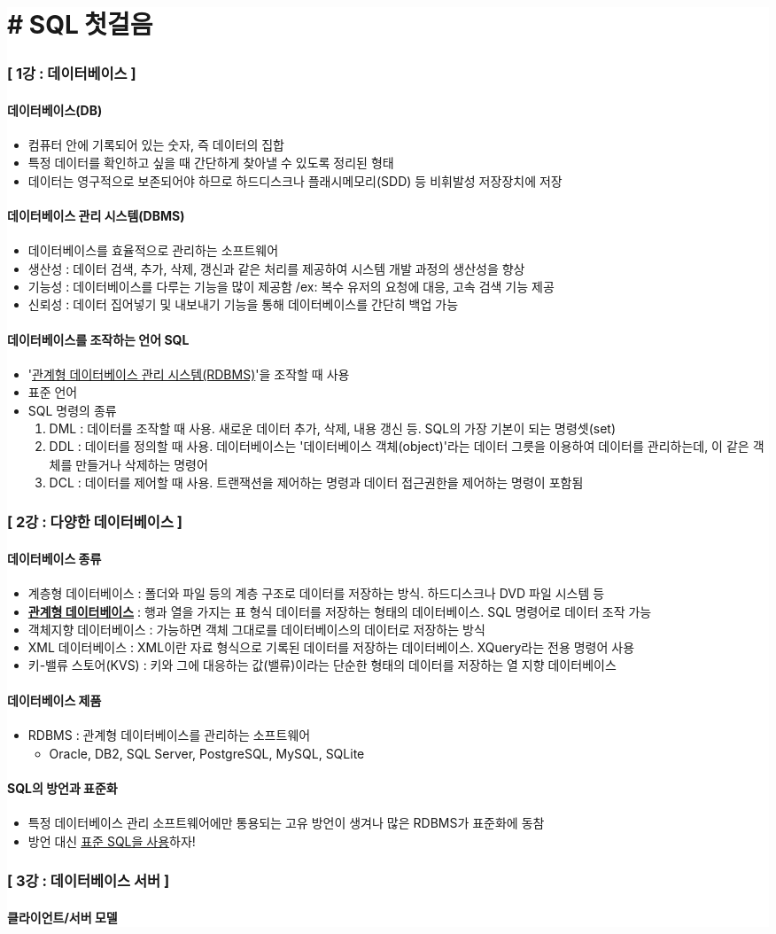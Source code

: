 # # SQL 첫걸음

### [ 1강 : 데이터베이스 ]

#### 데이터베이스(DB)

- 컴퓨터 안에 기록되어 있는 숫자, 즉 데이터의 집합
- 특정 데이터를 확인하고 싶을 때 간단하게 찾아낼 수 있도록 정리된 형태
- 데이터는 영구적으로 보존되어야 하므로 하드디스크나 플래시메모리(SDD) 등 비휘발성 저장장치에 저장

#### 데이터베이스 관리 시스템(DBMS)

- 데이터베이스를 효율적으로 관리하는 소프트웨어
- 생산성 : 데이터 검색, 추가, 삭제, 갱신과 같은 처리를 제공하여 시스템 개발 과정의 생산성을 향상
- 기능성 : 데이터베이스를 다루는 기능을 많이 제공함 /ex: 복수 유저의 요청에 대응, 고속 검색 기능 제공
- 신뢰성 : 데이터 집어넣기 및 내보내기 기능을 통해 데이터베이스를 간단히 백업 가능

#### 데이터베이스를 조작하는 언어 SQL

- '<u>관계형 데이터베이스 관리 시스템(RDBMS)</u>'을 조작할 때 사용
- 표준 언어
- SQL 명령의 종류
  1. DML : 데이터를 조작할 때 사용. 새로운 데이터 추가, 삭제, 내용 갱신 등. SQL의 가장 기본이 되는 명령셋(set)
  2. DDL : 데이터를 정의할 때 사용. 데이터베이스는 '데이터베이스 객체(object)'라는 데이터 그릇을 이용하여 데이터를 관리하는데, 이 같은 객체를 만들거나 삭제하는 명령어
  3. DCL : 데이터를 제어할 때 사용. 트랜잭션을 제어하는 명령과 데이터 접근권한을 제어하는 명령이 포함됨



### [ 2강 : 다양한 데이터베이스 ]

#### 데이터베이스 종류

- 계층형 데이터베이스 : 폴더와 파일 등의 계층 구조로 데이터를 저장하는 방식. 하드디스크나 DVD 파일 시스템 등
- **<u>관계형 데이터베이스</u>** : 행과 열을 가지는 표 형식 데이터를 저장하는 형태의 데이터베이스. SQL 명령어로 데이터 조작 가능
- 객체지향 데이터베이스 : 가능하면 객체 그대로를 데이터베이스의 데이터로 저장하는 방식
- XML 데이터베이스 : XML이란 자료 형식으로 기록된 데이터를 저장하는 데이터베이스. XQuery라는 전용 명령어 사용
- 키-밸류 스토어(KVS) : 키와 그에 대응하는 값(밸류)이라는 단순한 형태의 데이터를 저장하는 열 지향 데이터베이스

#### 데이터베이스 제품

- RDBMS : 관계형 데이터베이스를 관리하는 소프트웨어
  - Oracle, DB2, SQL Server, PostgreSQL, MySQL, SQLite

#### SQL의 방언과 표준화

- 특정 데이터베이스 관리 소프트웨어에만 통용되는 고유 방언이 생겨나 많은 RDBMS가 표준화에 동참
- 방언 대신 <u>표준 SQL을 사용</u>하자!



### [ 3강 : 데이터베이스 서버 ]

#### 클라이언트/서버 모델
